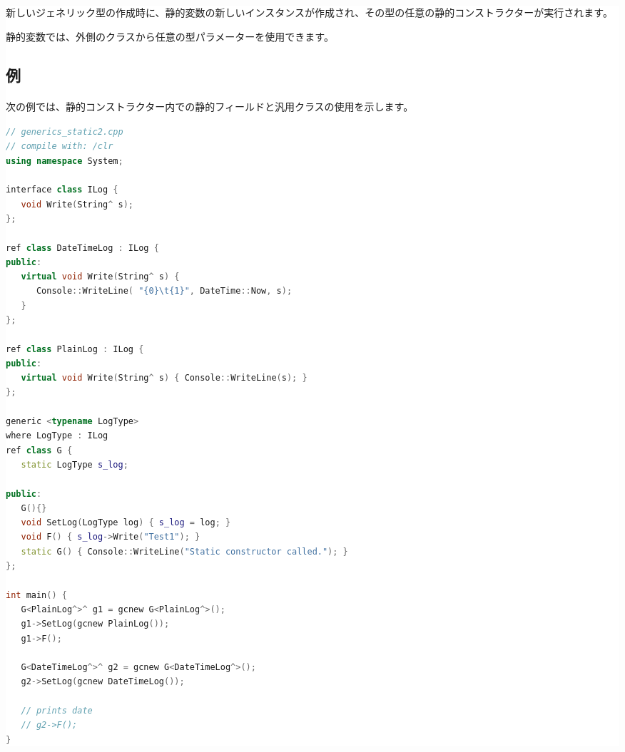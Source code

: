 新しいジェネリック型の作成時に、静的変数の新しいインスタンスが作成され、その型の任意の静的コンストラクターが実行されます。

静的変数では、外側のクラスから任意の型パラメーターを使用できます。

## <a name="example"></a>例

次の例では、静的コンストラクター内での静的フィールドと汎用クラスの使用を示します。

```cpp
// generics_static2.cpp
// compile with: /clr
using namespace System;

interface class ILog {
   void Write(String^ s);
};

ref class DateTimeLog : ILog {
public:
   virtual void Write(String^ s) {
      Console::WriteLine( "{0}\t{1}", DateTime::Now, s);
   }
};

ref class PlainLog : ILog {
public:
   virtual void Write(String^ s) { Console::WriteLine(s); }
};

generic <typename LogType>
where LogType : ILog
ref class G {
   static LogType s_log;

public:
   G(){}
   void SetLog(LogType log) { s_log = log; }
   void F() { s_log->Write("Test1"); }
   static G() { Console::WriteLine("Static constructor called."); }
};

int main() {
   G<PlainLog^>^ g1 = gcnew G<PlainLog^>();
   g1->SetLog(gcnew PlainLog());
   g1->F();

   G<DateTimeLog^>^ g2 = gcnew G<DateTimeLog^>();
   g2->SetLog(gcnew DateTimeLog());

   // prints date
   // g2->F();
}
```
